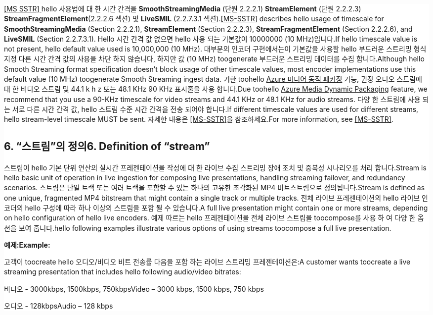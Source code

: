 <span data-ttu-id="aa5f6-172">[[MS SSTR] ](https://msdn.microsoft.com/library/ff469518.aspx) hello 사용법에 대 한 시간 간격을 **SmoothStreamingMedia** (단원 2.2.2.1) **StreamElement** (단원 2.2.2.3) **StreamFragmentElement**(2.2.2.6 섹션) 및 **LiveSMIL** (2.2.7.3.1 섹션).</span><span class="sxs-lookup"><span data-stu-id="aa5f6-172">[[MS-SSTR]](https://msdn.microsoft.com/library/ff469518.aspx) describes hello usage of timescale for **SmoothStreamingMedia** (Section 2.2.2.1), **StreamElement** (Section 2.2.2.3), **StreamFragmentElement** (Section 2.2.2.6), and **LiveSMIL** (Section 2.2.7.3.1).</span></span> <span data-ttu-id="aa5f6-173">Hello 시간 간격 값 없으면 hello 사용 되는 기본값이 10000000 (10 MHz)입니다.</span><span class="sxs-lookup"><span data-stu-id="aa5f6-173">If hello timescale value is not present, hello default value used is 10,000,000 (10 MHz).</span></span> <span data-ttu-id="aa5f6-174">대부분의 인코더 구현에서는이 기본값을 사용할 hello 부드러운 스트리밍 형식 지정 다른 시간 간격 값의 사용을 차단 하지 않습니다, 하지만 값 (10 MHz) toogenerate 부드러운 스트리밍 데이터를 수집 합니다.</span><span class="sxs-lookup"><span data-stu-id="aa5f6-174">Although hello Smooth Streaming format specification doesn’t block usage of other timescale values, most encoder implementations use this default value (10 MHz) toogenerate Smooth Streaming ingest data.</span></span> <span data-ttu-id="aa5f6-175">기한 toohello [Azure 미디어 동적 패키징](media-services-dynamic-packaging-overview.md) 기능, 권장 오디오 스트림에 대 한 비디오 스트림 및 44.1 k h z 또는 48.1 KHz 90 KHz 표시줄을 사용 합니다.</span><span class="sxs-lookup"><span data-stu-id="aa5f6-175">Due toohello [Azure Media Dynamic Packaging](media-services-dynamic-packaging-overview.md) feature, we recommend that you use a 90-KHz timescale for video streams and 44.1 KHz or 48.1 KHz for audio streams.</span></span> <span data-ttu-id="aa5f6-176">다양 한 스트림에 사용 되는 서로 다른 시간 간격 값, hello 스트림 수준 시간 간격을 전송 되어야 합니다.</span><span class="sxs-lookup"><span data-stu-id="aa5f6-176">If different timescale values are used for different streams, hello stream-level timescale MUST be sent.</span></span> <span data-ttu-id="aa5f6-177">자세한 내용은 [[MS-SSTR]](https://msdn.microsoft.com/library/ff469518.aspx)을 참조하세요.</span><span class="sxs-lookup"><span data-stu-id="aa5f6-177">For more information, see [[MS-SSTR]](https://msdn.microsoft.com/library/ff469518.aspx).</span></span>     

## <a name="6-definition-of-stream"></a><span data-ttu-id="aa5f6-178">6. “스트림”의 정의</span><span class="sxs-lookup"><span data-stu-id="aa5f6-178">6. Definition of “stream”</span></span>
<span data-ttu-id="aa5f6-179">스트림이 hello 기본 단위 연산의 실시간 프레젠테이션을 작성에 대 한 라이브 수집 스트리밍 장애 조치 및 중복성 시나리오를 처리 합니다.</span><span class="sxs-lookup"><span data-stu-id="aa5f6-179">Stream is hello basic unit of operation in live ingestion for composing live presentations, handling streaming failover, and redundancy scenarios.</span></span> <span data-ttu-id="aa5f6-180">스트림은 단일 트랙 또는 여러 트랙을 포함할 수 있는 하나의 고유한 조각화된 MP4 비트스트림으로 정의됩니다.</span><span class="sxs-lookup"><span data-stu-id="aa5f6-180">Stream is defined as one unique, fragmented MP4 bitstream that might contain a single track or multiple tracks.</span></span> <span data-ttu-id="aa5f6-181">전체 라이브 프레젠테이션의 hello 라이브 인코더의 hello 구성에 따라 하나 이상의 스트림을 포함 될 수 있습니다.</span><span class="sxs-lookup"><span data-stu-id="aa5f6-181">A full live presentation might contain one or more streams, depending on hello configuration of hello live encoders.</span></span> <span data-ttu-id="aa5f6-182">예제 따르는 hello 프레젠테이션을 전체 라이브 스트림을 toocompose를 사용 하 여 다양 한 옵션을 보여 줍니다.</span><span class="sxs-lookup"><span data-stu-id="aa5f6-182">hello following examples illustrate various options of using streams toocompose a full live presentation.</span></span>

<span data-ttu-id="aa5f6-183">**예제:**</span><span class="sxs-lookup"><span data-stu-id="aa5f6-183">**Example:**</span></span> 

<span data-ttu-id="aa5f6-184">고객이 toocreate hello 오디오/비디오 비트 전송률 다음을 포함 하는 라이브 스트리밍 프레젠테이션은:</span><span class="sxs-lookup"><span data-stu-id="aa5f6-184">A customer wants toocreate a live streaming presentation that includes hello following audio/video bitrates:</span></span>

<span data-ttu-id="aa5f6-185">비디오 - 3000kbps, 1500kbps, 750kbps</span><span class="sxs-lookup"><span data-stu-id="aa5f6-185">Video – 3000 kbps, 1500 kbps, 750 kbps</span></span>

<span data-ttu-id="aa5f6-186">오디오 - 128kbps</span><span class="sxs-lookup"><span data-stu-id="aa5f6-186">Audio – 128 kbps</span></span>


[image1]: ./media/media-services-fmp4-live-ingest-overview/media-services-image1.png
[image2]: ./media/media-services-fmp4-live-ingest-overview/media-services-image2.png
[image3]: ./media/media-services-fmp4-live-ingest-overview/media-services-image3.png
[image4]: ./media/media-services-fmp4-live-ingest-overview/media-services-image4.png
[image5]: ./media/media-services-fmp4-live-ingest-overview/media-services-image5.png
[image6]: ./media/media-services-fmp4-live-ingest-overview/media-services-image6.png
[image7]: ./media/media-services-fmp4-live-ingest-overview/media-services-image7.png